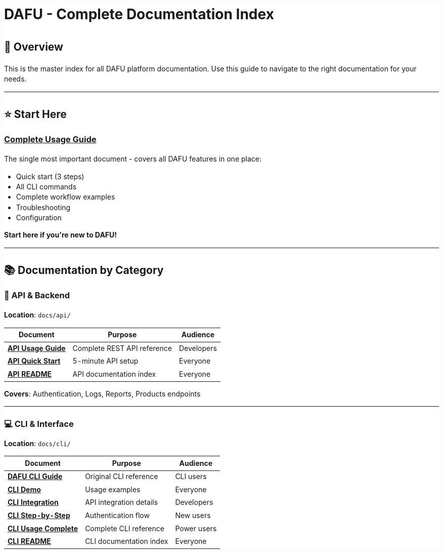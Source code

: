 # DAFU - Complete Documentation Index

## 🎯 Overview

This is the master index for all DAFU platform documentation. Use this guide to navigate to the right documentation for your needs.

---

## ⭐ Start Here

### **[Complete Usage Guide](./docs/USAGE_GUIDE.md)** 

The single most important document - covers all DAFU features in one place:
- Quick start (3 steps)
- All CLI commands
- Complete workflow examples
- Troubleshooting
- Configuration

**Start here if you're new to DAFU!**

---

## 📚 Documentation by Category

### 🔐 API & Backend

**Location**: `docs/api/`

| Document | Purpose | Audience |
|----------|---------|----------|
| **[API Usage Guide](./docs/api/API_USAGE_GUIDE.md)** | Complete REST API reference | Developers |
| **[API Quick Start](./docs/api/QUICK_START_API.md)** | 5-minute API setup | Everyone |
| **[API README](./docs/api/README.md)** | API documentation index | Everyone |

**Covers**: Authentication, Logs, Reports, Products endpoints

---

### 💻 CLI & Interface

**Location**: `docs/cli/`

| Document | Purpose | Audience |
|----------|---------|----------|
| **[DAFU CLI Guide](./docs/cli/DAFU_CLI_GUIDE.md)** | Original CLI reference | CLI users |
| **[CLI Demo](./docs/cli/DAFU_CLI_DEMO.md)** | Usage examples | Everyone |
| **[CLI Integration](./docs/cli/DAFU_CLI_INTEGRATED.md)** | API integration details | Developers |
| **[CLI Step-by-Step](./docs/cli/CLI_STEP_BY_STEP.md)** | Authentication flow | New users |
| **[CLI Usage Complete](./docs/cli/CLI_USAGE_COMPLETE.md)** | Complete CLI reference | Power users |
| **[CLI README](./docs/cli/README.md)** | CLI documentation index | Everyone |
